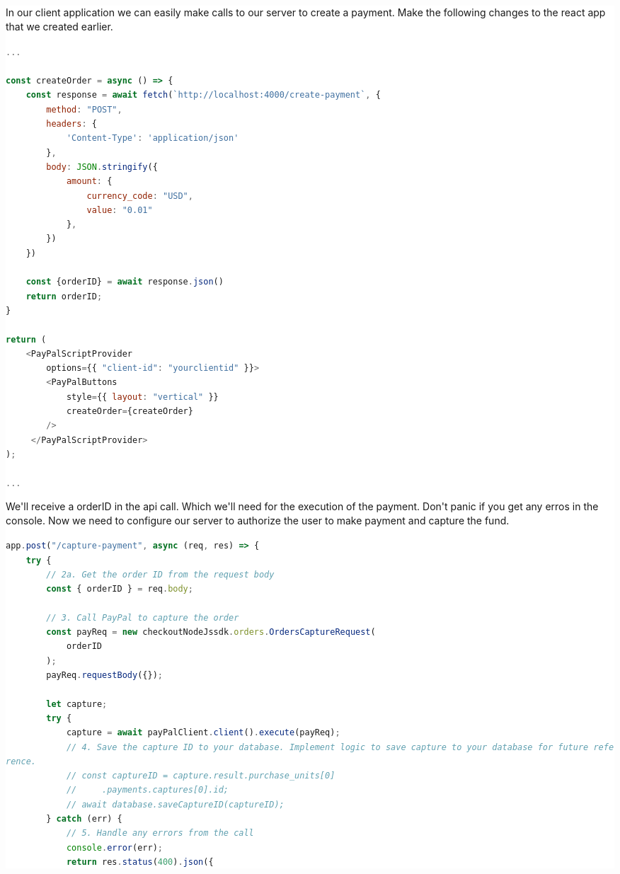 In our client application we can easily make calls to our server to create a payment. Make the following changes to the react app that we created earlier.

```javascript
...

const createOrder = async () => {
    const response = await fetch(`http://localhost:4000/create-payment`, {
        method: "POST",
        headers: {
            'Content-Type': 'application/json'
        },
        body: JSON.stringify({
            amount: {
                currency_code: "USD",
                value: "0.01"
            },
        })
    })

    const {orderID} = await response.json()
    return orderID;
}

return (
    <PayPalScriptProvider
        options={{ "client-id": "yourclientid" }}>
        <PayPalButtons
    		style={{ layout: "vertical" }}
    		createOrder={createOrder}
    	/>
     </PayPalScriptProvider>
);

...
```

We'll receive a orderID in the api call. Which we'll need for the execution of the payment. Don't panic if you get any erros in the console. Now we need to configure our server to authorize the user to make payment and capture the fund.

```javascript
app.post("/capture-payment", async (req, res) => {
	try {
		// 2a. Get the order ID from the request body
		const { orderID } = req.body;

		// 3. Call PayPal to capture the order
		const payReq = new checkoutNodeJssdk.orders.OrdersCaptureRequest(
			orderID
		);
		payReq.requestBody({});

		let capture;
		try {
			capture = await payPalClient.client().execute(payReq);
			// 4. Save the capture ID to your database. Implement logic to save capture to your database for future reference.
			// const captureID = capture.result.purchase_units[0]
			//     .payments.captures[0].id;
			// await database.saveCaptureID(captureID);
		} catch (err) {
			// 5. Handle any errors from the call
			console.error(err);
			return res.status(400).json({
```